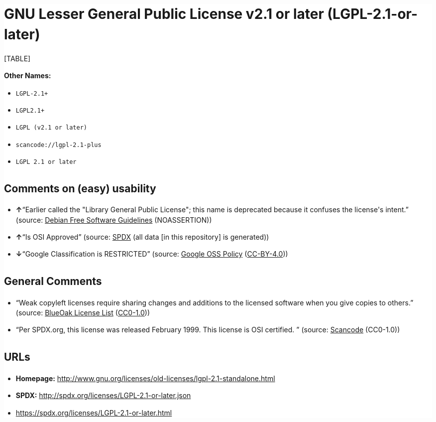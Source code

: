 GNU Lesser General Public License v2.1 or later (LGPL-2.1-or-later)
===================================================================

[TABLE]

**Other Names:**

-   `LGPL-2.1+`

-   `LGPL2.1+`

-   `LGPL (v2.1 or later)`

-   `scancode://lgpl-2.1-plus`

-   `LGPL 2.1 or later`

Comments on (easy) usability
----------------------------

-   **↑**“Earlier called the "Library General Public License"; this name
    is deprecated because it confuses the license's intent.” (source:
    [Debian Free Software
    Guidelines](https://wiki.debian.org/DFSGLicenses "Debian Free Software Guidelines")
    (NOASSERTION))

-   **↑**“Is OSI Approved” (source:
    [SPDX](https://spdx.org/licenses/LGPL-2.1-or-later.html "SPDX") (all
    data \[in this repository\] is generated))

-   **↓**“Google Classification is RESTRICTED” (source: [Google OSS
    Policy](https://opensource.google.com/docs/thirdparty/licenses/ "Google OSS Policy")
    ([CC-BY-4.0](https://creativecommons.org/licenses/by/4.0/legalcode "CC-BY-4.0")))

General Comments
----------------

-   “Weak copyleft licenses require sharing changes and additions to the
    licensed software when you give copies to others.” (source: [BlueOak
    License
    List](https://blueoakcouncil.org/copyleft "BlueOak License List")
    ([CC0-1.0](https://raw.githubusercontent.com/blueoakcouncil/blue-oak-list-npm-package/master/LICENSE "CC0-1.0")))

-   “Per SPDX.org, this license was released February 1999. This license
    is OSI certified. ” (source:
    [Scancode](https://github.com/nexB/scancode-toolkit/blob/develop/src/licensedcode/data/licenses/lgpl-2.1-plus.yml "Scancode")
    (CC0-1.0))

URLs
----

-   **Homepage:**
    http://www.gnu.org/licenses/old-licenses/lgpl-2.1-standalone.html

-   **SPDX:** http://spdx.org/licenses/LGPL-2.1-or-later.json

-   https://spdx.org/licenses/LGPL-2.1-or-later.html
